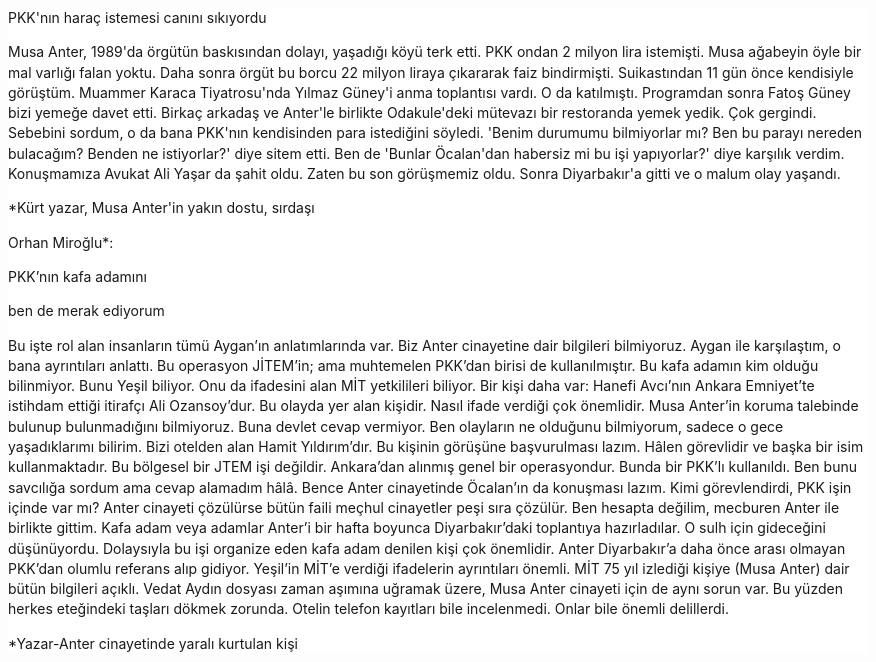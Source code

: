  <p class="MsoNormal">
  PKK'nın haraç istemesi canını sıkıyordu
 </p>
 <p class="MsoNormal">
  <span>
  </span>
 </p>
 <p class="MsoNormal">
  Musa Anter, 1989'da örgütün baskısından dolayı, yaşadığı köyü terk etti. PKK ondan 2 milyon lira istemişti. Musa ağabeyin öyle bir mal varlığı falan yoktu. Daha sonra örgüt bu borcu 22 milyon liraya çıkararak faiz bindirmişti. Suikastından 11 gün önce kendisiyle görüştüm. Muammer Karaca Tiyatrosu'nda Yılmaz Güney'i anma toplantısı vardı. O da katılmıştı. Programdan sonra Fatoş Güney bizi yemeğe davet etti. Birkaç arkadaş ve Anter'le birlikte Odakule'deki mütevazı bir restoranda yemek yedik. Çok gergindi. Sebebini sordum, o da bana PKK'nın kendisinden para istediğini söyledi. 'Benim durumumu bilmiyorlar mı? Ben bu parayı nereden bulacağım? Benden ne istiyorlar?' diye sitem etti. Ben de 'Bunlar Öcalan'dan habersiz mi bu işi yapıyorlar?' diye karşılık verdim. Konuşmamıza Avukat Ali Yaşar da şahit oldu. Zaten bu son görüşmemiz oldu. Sonra Diyarbakır'a gitti ve o malum olay yaşandı.
 </p>
 <p class="MsoNormal">
  *Kürt yazar, Musa Anter'in yakın dostu, sırdaşı
  <span>
  </span>
 </p>
 <p class="MsoNormal">
 </p>
 <p class="MsoNormal">
 </p>
 <p class="MsoNormal">
  Orhan Miroğlu*:
 </p>
 <p class="MsoNormal">
 </p>
 <p class="MsoNormal">
  PKK’nın kafa adamını
 </p>
 <p class="MsoNormal">
  ben de merak ediyorum
 </p>
 <p class="MsoNormal">
 </p>
 <p class="MsoNormal">
  Bu işte rol alan insanların tümü Aygan’ın anlatımlarında var. Biz Anter cinayetine dair bilgileri bilmiyoruz. Aygan ile karşılaştım, o bana ayrıntıları anlattı. Bu operasyon JİTEM’in; ama muhtemelen PKK’dan birisi de kullanılmıştır. Bu kafa adamın kim olduğu bilinmiyor. Bunu Yeşil biliyor. Onu da ifadesini alan MİT yetkilileri biliyor. Bir kişi daha var: Hanefi Avcı’nın Ankara Emniyet’te istihdam ettiği itirafçı Ali Ozansoy’dur. Bu olayda yer alan kişidir. Nasıl ifade verdiği çok önemlidir. Musa Anter’in koruma talebinde bulunup bulunmadığını bilmiyoruz. Buna devlet cevap vermiyor. Ben olayların ne olduğunu bilmiyorum, sadece o gece yaşadıklarımı bilirim. Bizi otelden alan Hamit Yıldırım’dır. Bu kişinin görüşüne başvurulması lazım. Hâlen görevlidir ve başka bir isim kullanmaktadır. Bu bölgesel bir JTEM işi değildir. Ankara’dan alınmış genel bir operasyondur. Bunda bir PKK’lı kullanıldı. Ben bunu savcılığa sordum ama cevap alamadım hâlâ. Bence Anter cinayetinde Öcalan’ın da konuşması lazım. Kimi görevlendirdi, PKK işin içinde var mı? Anter cinayeti çözülürse bütün faili meçhul cinayetler peşi sıra çözülür. Ben hesapta değilim, mecburen Anter ile birlikte gittim. Kafa adam veya adamlar Anter’i bir hafta boyunca Diyarbakır’daki toplantıya hazırladılar. O sulh için gideceğini düşünüyordu. Dolaysıyla bu işi organize eden kafa adam denilen kişi çok önemlidir. Anter Diyarbakır’a daha önce arası olmayan PKK’dan olumlu referans alıp gidiyor. Yeşil’in MİT’e verdiği ifadelerin ayrıntıları önemli. MİT 75 yıl izlediği kişiye (Musa Anter) dair bütün bilgileri açıklı. Vedat Aydın dosyası zaman aşımına uğramak üzere, Musa Anter cinayeti için de aynı sorun var. Bu yüzden herkes eteğindeki taşları dökmek zorunda. Otelin telefon kayıtları bile incelenmedi. Onlar bile önemli delillerdi.
 </p>
 <p class="MsoNormal">
  *Yazar-Anter cinayetinde yaralı kurtulan kişi
 </p>
 <p>